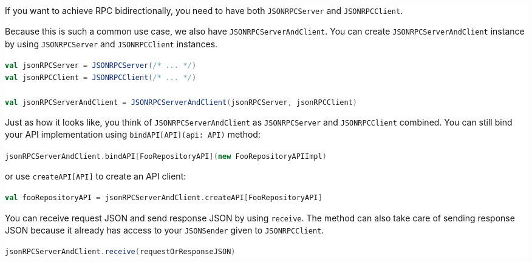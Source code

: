 If you want to achieve RPC bidirectionally, you need to have both `JSONRPCServer` and `JSONRPCClient`.

Because this is such a common use case, we also have `JSONRPCServerAndClient`. You can create `JSONRPCServerAndClient` instance by using `JSONRPCServer` and `JSONRPCClient` instances.

```scala
val jsonRPCServer = JSONRPCServer(/* ... */)
val jsonRPCClient = JSONRPCClient(/* ... */)

val jsonRPCServerAndClient = JSONRPCServerAndClient(jsonRPCServer, jsonRPCClient)
```

Just as how it looks like, you think of `JSONRPCServerAndClient` as `JSONRPCServer` and `JSONRPCClient` combined. You can still bind your API implementation using `bindAPI[API](api: API)` method:

```scala
jsonRPCServerAndClient.bindAPI[FooRepositoryAPI](new FooRepositoryAPIImpl)
```

or use `createAPI[API]` to create an API client:

```scala
val fooRepositoryAPI = jsonRPCServerAndClient.createAPI[FooRepositoryAPI]
```

You can receive request JSON and send response JSON by using `receive`. The method can also take care of sending response JSON because it already has access to your `JSONSender` given to `JSONRPCClient`.

```scala
jsonRPCServerAndClient.receive(requestOrResponseJSON)
```
